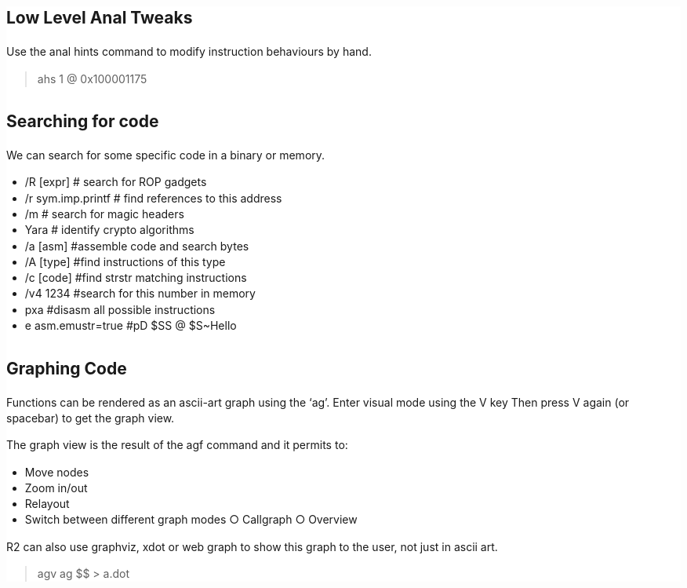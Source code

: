 ## Low Level Anal Tweaks
Use the anal hints command to modify instruction behaviours
by hand.
> ahs 1 @ 0x100001175

## Searching for code

We can search for some specific code in a binary or memory.
* /R [expr] # search for ROP gadgets
* /r sym.imp.printf # find references to this address
* /m # search for magic headers
* Yara # identify crypto algorithms
* /a [asm] #assemble code and search bytes
* /A [type] #find instructions of this type
* /c [code] #find strstr matching instructions
* /v4 1234 #search for this number in memory
* pxa #disasm all possible instructions
* e asm.emustr=true #pD $SS @ $S~Hello

## Graphing Code

Functions can be rendered as an
ascii-art graph using the ‘ag’.
Enter visual mode using the V key
Then press V again (or spacebar) to
get the graph view.

The graph view is the result of the agf command and it
permits to:
* Move nodes
* Zoom in/out
* Relayout
* Switch between different graph modes
○ Callgraph
○ Overview

R2 can also use graphviz, xdot or web graph to show this
graph to the user, not just in ascii art.
> agv
> ag $$ > a.dot

